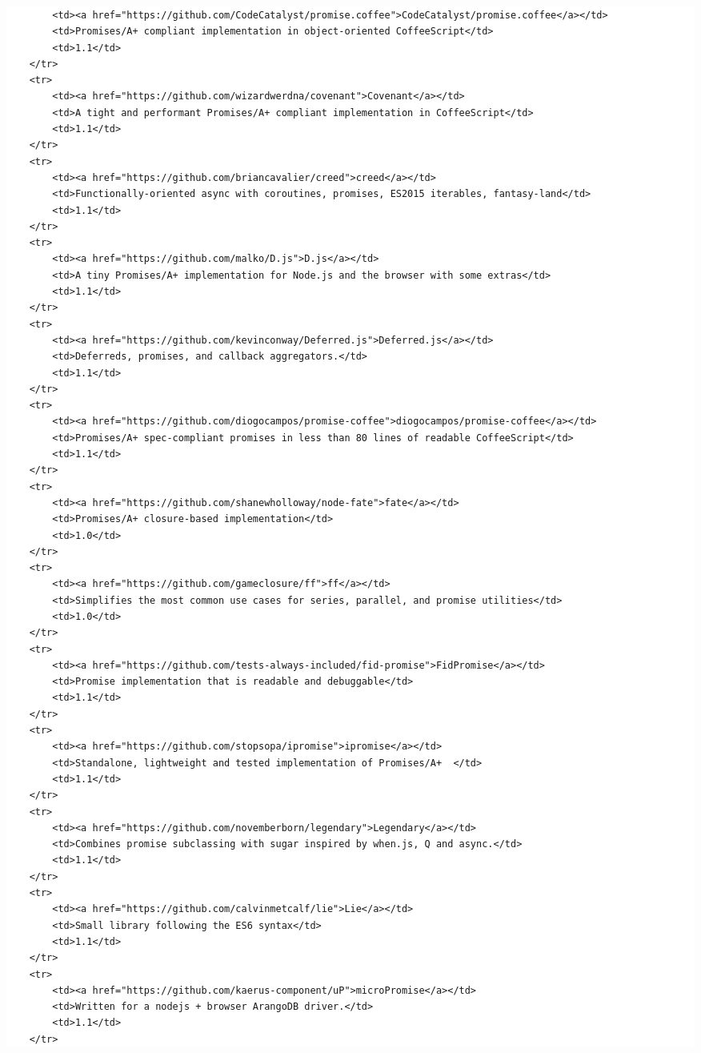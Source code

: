             <td><a href="https://github.com/CodeCatalyst/promise.coffee">CodeCatalyst/promise.coffee</a></td>
            <td>Promises/A+ compliant implementation in object-oriented CoffeeScript</td>
            <td>1.1</td>
        </tr>
        <tr>
            <td><a href="https://github.com/wizardwerdna/covenant">Covenant</a></td>
            <td>A tight and performant Promises/A+ compliant implementation in CoffeeScript</td>
            <td>1.1</td>
        </tr>
        <tr>
            <td><a href="https://github.com/briancavalier/creed">creed</a></td>
            <td>Functionally-oriented async with coroutines, promises, ES2015 iterables, fantasy-land</td>
            <td>1.1</td>
        </tr>
        <tr>
            <td><a href="https://github.com/malko/D.js">D.js</a></td>
            <td>A tiny Promises/A+ implementation for Node.js and the browser with some extras</td>
            <td>1.1</td>
        </tr>
        <tr>
            <td><a href="https://github.com/kevinconway/Deferred.js">Deferred.js</a></td>
            <td>Deferreds, promises, and callback aggregators.</td>
            <td>1.1</td>
        </tr>
        <tr>
            <td><a href="https://github.com/diogocampos/promise-coffee">diogocampos/promise-coffee</a></td>
            <td>Promises/A+ spec-compliant promises in less than 80 lines of readable CoffeeScript</td>
            <td>1.1</td>
        </tr>
        <tr>
            <td><a href="https://github.com/shanewholloway/node-fate">fate</a></td>
            <td>Promises/A+ closure-based implementation</td>
            <td>1.0</td>
        </tr>
        <tr>
            <td><a href="https://github.com/gameclosure/ff">ff</a></td>
            <td>Simplifies the most common use cases for series, parallel, and promise utilities</td>
            <td>1.0</td>
        </tr>
        <tr>
            <td><a href="https://github.com/tests-always-included/fid-promise">FidPromise</a></td>
            <td>Promise implementation that is readable and debuggable</td>
            <td>1.1</td>
        </tr>
        <tr>
            <td><a href="https://github.com/stopsopa/ipromise">ipromise</a></td>
            <td>Standalone, lightweight and tested implementation of Promises/A+  </td>
            <td>1.1</td>
        </tr>
        <tr>
            <td><a href="https://github.com/novemberborn/legendary">Legendary</a></td>
            <td>Combines promise subclassing with sugar inspired by when.js, Q and async.</td>
            <td>1.1</td>
        </tr>
        <tr>
            <td><a href="https://github.com/calvinmetcalf/lie">Lie</a></td>
            <td>Small library following the ES6 syntax</td>
            <td>1.1</td>
        </tr>
        <tr>
            <td><a href="https://github.com/kaerus-component/uP">microPromise</a></td>
            <td>Written for a nodejs + browser ArangoDB driver.</td>
            <td>1.1</td>
        </tr>